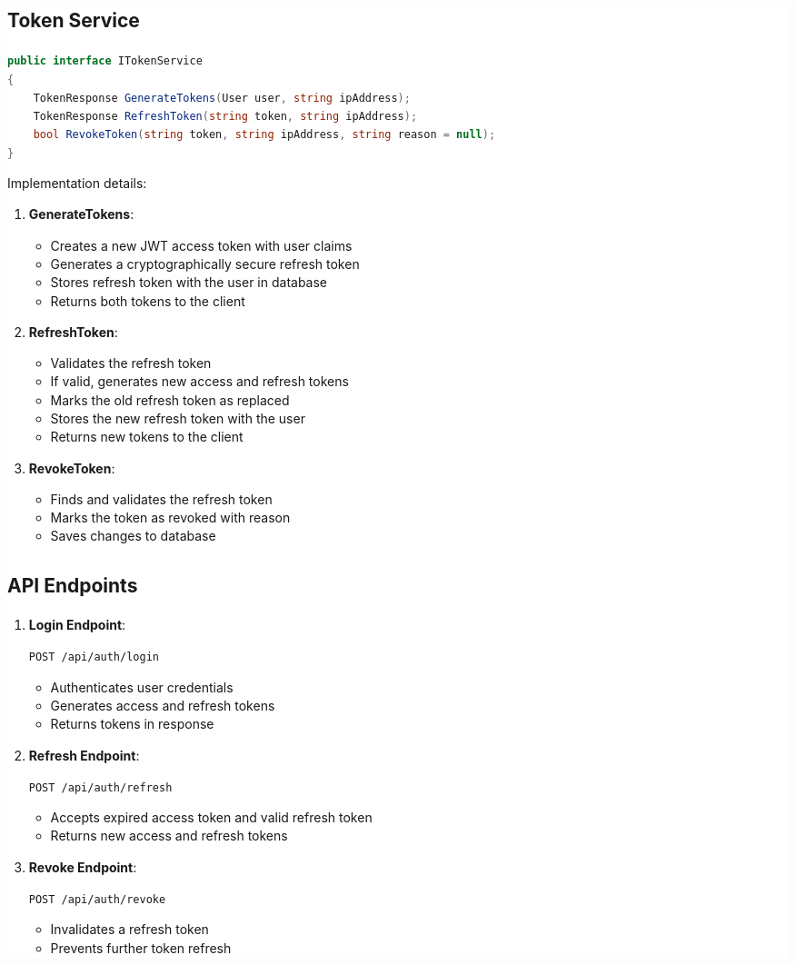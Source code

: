 ## Token Service

```csharp
public interface ITokenService
{
    TokenResponse GenerateTokens(User user, string ipAddress);
    TokenResponse RefreshToken(string token, string ipAddress);
    bool RevokeToken(string token, string ipAddress, string reason = null);
}
```

Implementation details:

1. **GenerateTokens**: 
   - Creates a new JWT access token with user claims
   - Generates a cryptographically secure refresh token
   - Stores refresh token with the user in database
   - Returns both tokens to the client

2. **RefreshToken**:
   - Validates the refresh token
   - If valid, generates new access and refresh tokens
   - Marks the old refresh token as replaced
   - Stores the new refresh token with the user
   - Returns new tokens to the client

3. **RevokeToken**:
   - Finds and validates the refresh token
   - Marks the token as revoked with reason
   - Saves changes to database

## API Endpoints

1. **Login Endpoint**:
   ```
   POST /api/auth/login
   ```
   - Authenticates user credentials
   - Generates access and refresh tokens
   - Returns tokens in response

2. **Refresh Endpoint**:
   ```
   POST /api/auth/refresh
   ```
   - Accepts expired access token and valid refresh token
   - Returns new access and refresh tokens

3. **Revoke Endpoint**:
   ```
   POST /api/auth/revoke
   ```
   - Invalidates a refresh token
   - Prevents further token refresh
